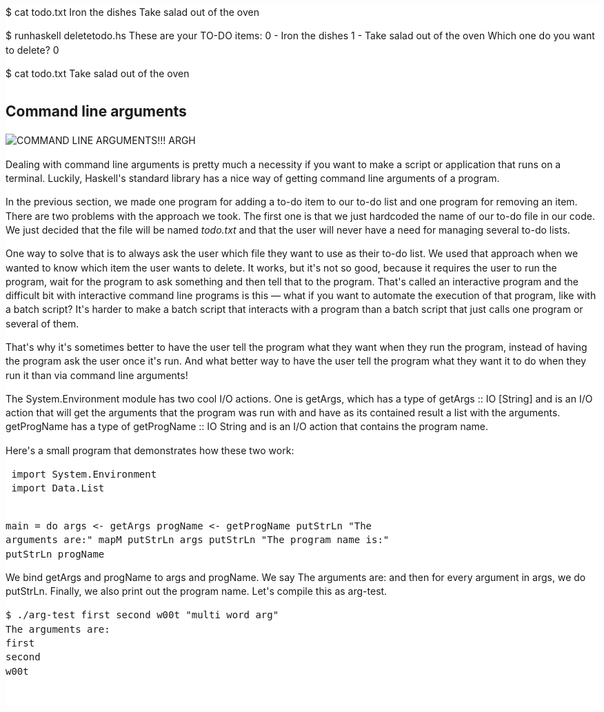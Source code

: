 $ cat todo.txt
Iron the dishes
Take salad out of the oven

$ runhaskell deletetodo.hs
These are your TO-DO items:
0 - Iron the dishes
1 - Take salad out of the oven
Which one do you want to delete?
0

$ cat todo.txt
Take salad out of the oven
</pre>
<a name="command-line-arguments"></a><h2>Command line arguments</h2>
<img src="http://s3.amazonaws.com/lyah/arguments.png" alt="COMMAND LINE ARGUMENTS!!! ARGH" width="449" height="380" class="right">
<p>Dealing with command line arguments is pretty much a necessity if you want to make a script or application that runs on a terminal. Luckily, Haskell's standard library has a nice way of getting command line arguments of a program.</p>
<p>In the previous section, we made one program for adding a to-do item to our to-do list and one program for removing an item. There are two problems with the approach we took. The first one is that we just hardcoded the name of our to-do file in our code. We just decided that the file will be named <i>todo.txt</i> and that the user will never have a need for managing several to-do lists.</p>
<p>One way to solve that is to always ask the user which file they want to use as their to-do list. We used that approach when we wanted to know which item the user wants to delete. It works, but it's not so good, because it requires the user to run the program, wait for the program to ask something and then tell that to the program. That's called an interactive program and the difficult bit with interactive command line programs is this &mdash; what if you want to automate the execution of that program, like with a batch script? It's harder to make a batch script that interacts with a program than a batch script that just calls one program or several of them.</p>
<p>That's why it's sometimes better to have the user tell the program what they want when they run the program, instead of having the program ask the user once it's run. And what better way to have the user tell the program what they want it to do when they run it than via command line arguments!</p>
<p>The <span class="fixed">System.Environment</span> module has two cool I/O actions. One is <span class="label function">getArgs</span>, which has a type of <span class="fixed">getArgs :: IO [String]</span> and is an I/O action that will get the arguments that the program was run with and have as its contained result a list with the arguments. <span class="label function">getProgName</span> has a type of <span class="fixed">getProgName :: IO String</span> and is an I/O action that contains the program name.</p>
<p>Here's a small program that demonstrates how these two work:</p>
<pre name="code" class="haskell:hs">
 import System.Environment 
 import Data.List
 
 main = do
    args &lt;- getArgs
    progName &lt;- getProgName
    putStrLn "The arguments are:"
    mapM putStrLn args
    putStrLn "The program name is:"
    putStrLn progName
</pre> 
<p>We bind <span class="fixed">getArgs</span> and <span class="fixed">progName</span> to <span class="fixed">args</span> and <span class="fixed">progName</span>. We say <span class="fixed">The arguments are:</span> and then for every argument in <span class="fixed">args</span>, we do <span class="fixed">putStrLn</span>. Finally, we also print out the program name. Let's compile this as <span class="fixed">arg-test</span>.</p>
<pre name="code" class="plain">
$ ./arg-test first second w00t "multi word arg"
The arguments are:
first
second
w00t